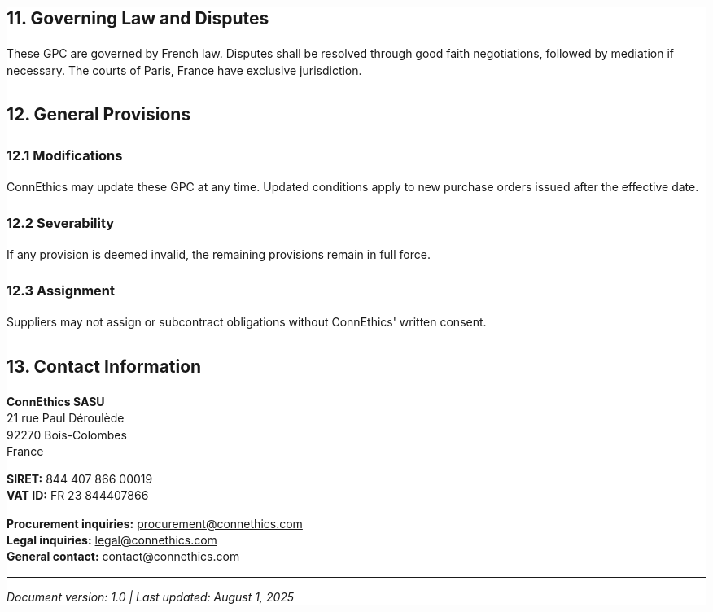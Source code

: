 ## 11. Governing Law and Disputes

These GPC are governed by French law. Disputes shall be resolved through good faith negotiations, followed by mediation if necessary. The courts of Paris, France have exclusive jurisdiction.

## 12. General Provisions

### 12.1 Modifications

ConnEthics may update these GPC at any time. Updated conditions apply to new purchase orders issued after the effective date.

### 12.2 Severability

If any provision is deemed invalid, the remaining provisions remain in full force.

### 12.3 Assignment

Suppliers may not assign or subcontract obligations without ConnEthics' written consent.

## 13. Contact Information

**ConnEthics SASU**  
21 rue Paul Déroulède  
92270 Bois-Colombes  
France

**SIRET:** 844 407 866 00019  
**VAT ID:** FR 23 844407866

**Procurement inquiries:** procurement@connethics.com  
**Legal inquiries:** legal@connethics.com  
**General contact:** contact@connethics.com

---

*Document version: 1.0 | Last updated: August 1, 2025*
